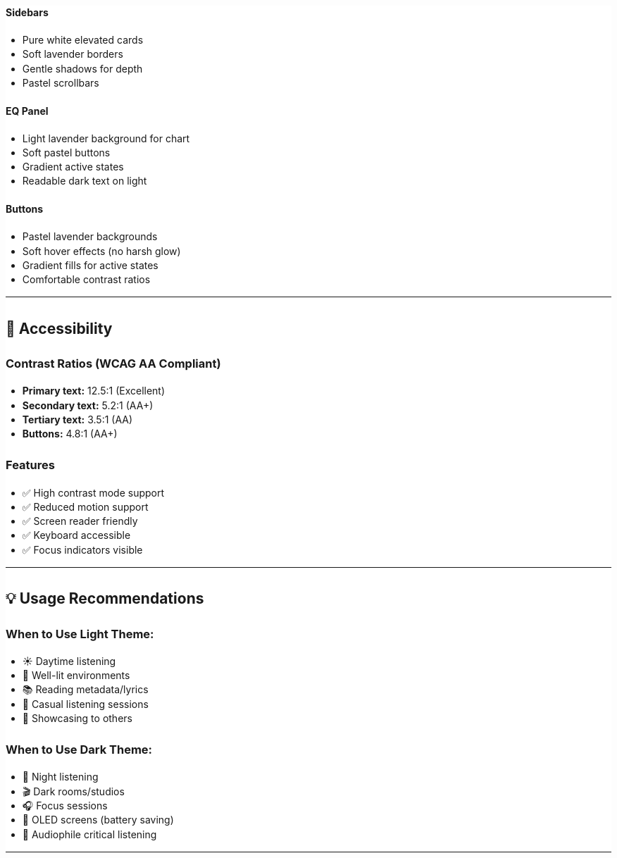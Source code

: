 #### **Sidebars**
- Pure white elevated cards
- Soft lavender borders
- Gentle shadows for depth
- Pastel scrollbars

#### **EQ Panel**
- Light lavender background for chart
- Soft pastel buttons
- Gradient active states
- Readable dark text on light

#### **Buttons**
- Pastel lavender backgrounds
- Soft hover effects (no harsh glow)
- Gradient fills for active states
- Comfortable contrast ratios

---

## 🎯 Accessibility

### **Contrast Ratios (WCAG AA Compliant)**
- **Primary text:** 12.5:1 (Excellent)
- **Secondary text:** 5.2:1 (AA+)
- **Tertiary text:** 3.5:1 (AA)
- **Buttons:** 4.8:1 (AA+)

### **Features**
- ✅ High contrast mode support
- ✅ Reduced motion support
- ✅ Screen reader friendly
- ✅ Keyboard accessible
- ✅ Focus indicators visible

---

## 💡 Usage Recommendations

### **When to Use Light Theme:**
- ☀️ Daytime listening
- 🏢 Well-lit environments
- 📚 Reading metadata/lyrics
- 👥 Casual listening sessions
- 🎨 Showcasing to others

### **When to Use Dark Theme:**
- 🌙 Night listening
- 🎬 Dark rooms/studios
- 🎧 Focus sessions
- 🔋 OLED screens (battery saving)
- 🎵 Audiophile critical listening

---